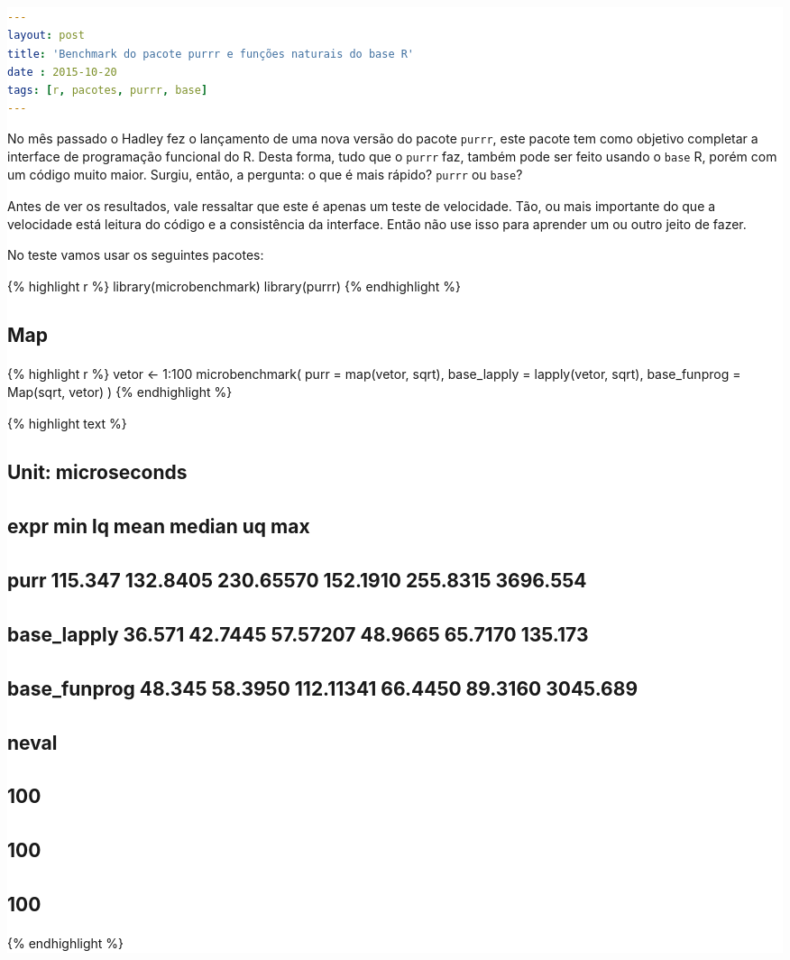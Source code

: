 ```yaml
---
layout: post
title: 'Benchmark do pacote purrr e funções naturais do base R'
date : 2015-10-20
tags: [r, pacotes, purrr, base]
--- 
```


No mês passado o Hadley fez o lançamento de uma nova versão do pacote `purrr`, este pacote tem como objetivo completar a interface de programação funcional do R. Desta forma, tudo que o `purrr` faz, também pode ser feito usando o `base` R, porém com um código muito maior. Surgiu, então, a pergunta: o que é mais rápido? `purrr` ou `base`?

Antes de ver os resultados, vale ressaltar que este é apenas um teste de velocidade. Tão, ou mais importante do que a velocidade está leitura do código e a consistência da interface. Então não use isso para aprender um ou outro jeito de fazer.

No teste vamos usar os seguintes pacotes:


{% highlight r %}
library(microbenchmark)
library(purrr)
{% endhighlight %}


## Map


{% highlight r %}
vetor <- 1:100
microbenchmark(
  purr = map(vetor, sqrt),
  base_lapply = lapply(vetor, sqrt),
  base_funprog = Map(sqrt, vetor)
)
{% endhighlight %}



{% highlight text %}
## Unit: microseconds
##          expr     min       lq      mean   median       uq      max
##          purr 115.347 132.8405 230.65570 152.1910 255.8315 3696.554
##   base_lapply  36.571  42.7445  57.57207  48.9665  65.7170  135.173
##  base_funprog  48.345  58.3950 112.11341  66.4450  89.3160 3045.689
##  neval
##    100
##    100
##    100
{% endhighlight %}

